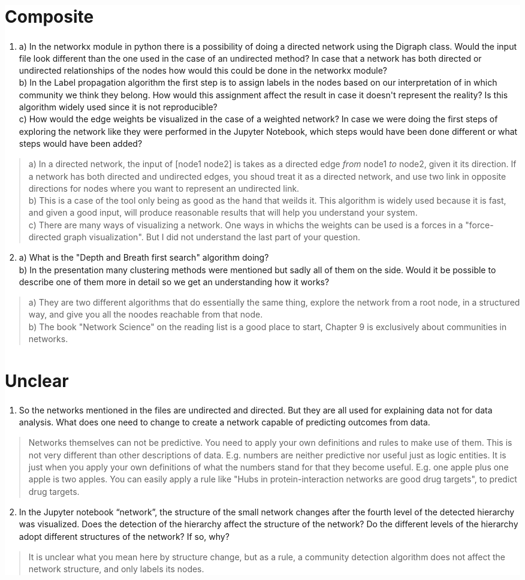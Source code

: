 

# Composite

1. a) In the networkx module in python there is a possibility of doing a directed network using the Digraph class. Would the input file look different than the one used in the case of an undirected method? In case that a network has both directed or undirected relationships of the nodes how would this could be done in the networkx module?  
  b) In the Label propagation algorithm the first step is to assign labels in the nodes based on our interpretation of in which community we think they belong. How would this assignment affect the result in case it doesn't represent the reality? Is this algorithm widely used since it is not reproducible?  
  c) How would the edge weights be visualized in the case of a weighted network? In case we were doing the first steps of exploring the network like they were performed in the Jupyter Notebook, which steps would have been done different or what steps would have been added?
> a) In a directed network, the input of [node1 node2] is takes as a directed edge *from* node1 *to* node2, given it its direction. If a network has both directed and undirected edges, you shoud treat it as a directed network, and use two link in opposite directions for nodes where you want to represent an undirected link.  
> b) This is a case of the tool only being as good as the hand that weilds it. This algorithm is widely used because it is fast, and given a good input, will produce reasonable results that will help you understand your system.  
> c) There are many ways of visualizing a network. One ways in whichs the weights can be used is a forces in a "force-directed graph visualization". But I did not understand the last part of your question.

2. a) What is the "Depth and Breath first search" algorithm doing?  
  b) In the presentation many clustering methods were mentioned but sadly all of them on the side. Would it be possible to describe one of them more in detail so we get an understanding how it works?
> a) They are two different algorithms that do essentially the same thing, explore the network from a root node, in a structured way, and give you all the noodes reachable from that node.  
> b) The book "Network Science" on the reading list is a good place to start, Chapter 9 is exclusively about communities in networks.


# Unclear

1. So the networks mentioned in the files are undirected and directed. But they are all used for explaining data not for data analysis. What does one need to change to create a network capable of predicting outcomes from data.
  > Networks themselves can not be predictive. You need to apply your own definitions and rules to make use of them. This is not very different than other descriptions of data. E.g. numbers are neither predictive nor useful just as logic entities. It is just when you apply your own definitions of what the numbers stand for that they become useful. E.g. one apple plus one apple is two apples.
  You can easily apply a rule like "Hubs in protein-interaction networks are good drug targets", to predict drug targets.

2. In the Jupyter notebook “network”, the structure of the small network changes after the fourth level of the detected hierarchy was visualized. Does the detection of the hierarchy affect the structure of the network? Do the different levels of the hierarchy adopt different structures of the network? If so, why?
> It is unclear what you mean here by structure change, but as a rule, a community detection algorithm does not affect the network structure, and only labels its nodes.
